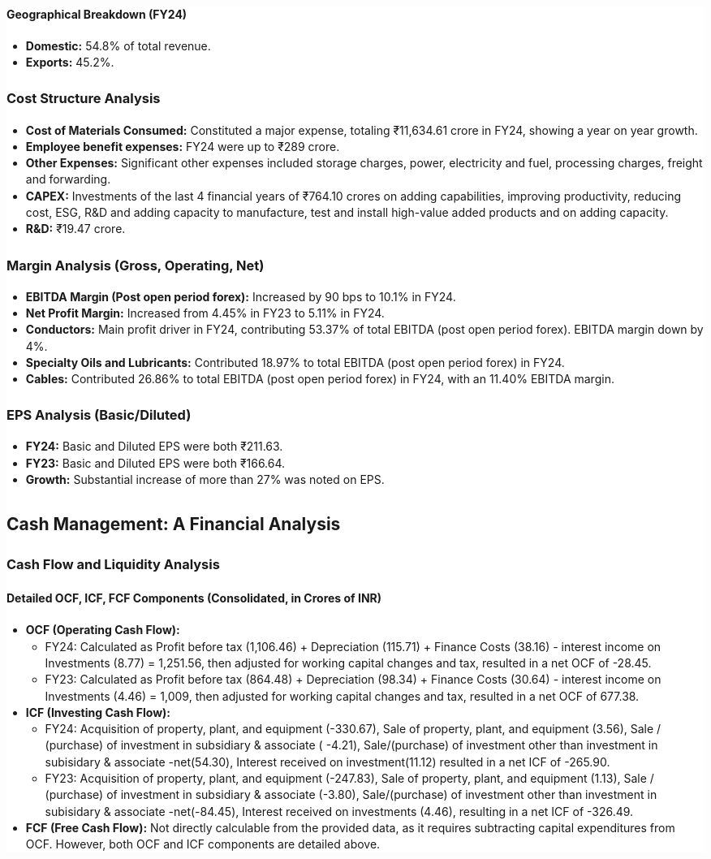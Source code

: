#### Geographical Breakdown (FY24)

*   **Domestic:** 54.8% of total revenue.
*   **Exports:** 45.2%.

### Cost Structure Analysis

*   **Cost of Materials Consumed:** Constituted a major expense, totaling ₹11,634.61 crore in FY24, showing a year on year growth.
*   **Employee benefit expenses:** FY24 were up to ₹289 crore.
*   **Other Expenses:** Significant other expenses included storage charges, power, electricity and fuel, processing charges, freight and forwarding.
*   **CAPEX:** Investments of the last 4 financial years of ₹764.10 crores on adding capabilities, improving productivity, reducing cost, ESG, R&D and adding capacity to manufacture, test and install high-value added products and on adding capacity.
*   **R&D:** ₹19.47 crore.

### Margin Analysis (Gross, Operating, Net)

*   **EBITDA Margin (Post open period forex):** Increased by 90 bps to 10.1% in FY24.
*   **Net Profit Margin:** Increased from 4.45% in FY23 to 5.11% in FY24.
*   **Conductors:** Main profit driver in FY24, contributing 53.37% of total EBITDA (post open period forex). EBITDA margin down by 4%.
*   **Specialty Oils and Lubricants:** Contributed 18.97% to total EBITDA (post open period forex) in FY24.
*   **Cables:** Contributed 26.86% to total EBITDA (post open period forex) in FY24, with an 11.40% EBITDA margin.

### EPS Analysis (Basic/Diluted)

*   **FY24:** Basic and Diluted EPS were both ₹211.63.
*   **FY23:** Basic and Diluted EPS were both ₹166.64.
*   **Growth:** Substantial increase of more than 27% was noted on EPS.

## Cash Management: A Financial Analysis

### Cash Flow and Liquidity Analysis

#### Detailed OCF, ICF, FCF Components (Consolidated, in Crores of INR)

*   **OCF (Operating Cash Flow):**
    *   FY24: Calculated as Profit before tax (1,106.46) + Depreciation (115.71) + Finance Costs (38.16) - interest income on Investments (8.77) = 1,251.56, then adjusted for working capital changes and tax, resulted in a net OCF of -28.45.
    *   FY23: Calculated as Profit before tax (864.48) + Depreciation (98.34) + Finance Costs (30.64) - interest income on Investments (4.46) = 1,009, then adjusted for working capital changes and tax, resulted in a net OCF of 677.38.
*   **ICF (Investing Cash Flow):**
    *   FY24: Acquisition of property, plant, and equipment (-330.67), Sale of property, plant, and equipment (3.56), Sale / (purchase) of investment in subsidiary & associate ( -4.21), Sale/(purchase) of investment other than investment in subisidary & associate -net(54.30), Interest received on investment(11.12) resulted in a net ICF of -265.90.
    *   FY23: Acquisition of property, plant, and equipment (-247.83), Sale of property, plant, and equipment (1.13), Sale / (purchase) of investment in subsidiary & associate (-3.80), Sale/(purchase) of investment other than investment in subisidary & associate -net(-84.45), Interest received on investments (4.46), resulting in a net ICF of -326.49.
*   **FCF (Free Cash Flow):** Not directly calculable from the provided data, as it requires subtracting capital expenditures from OCF. However, both OCF and ICF components are detailed above.
